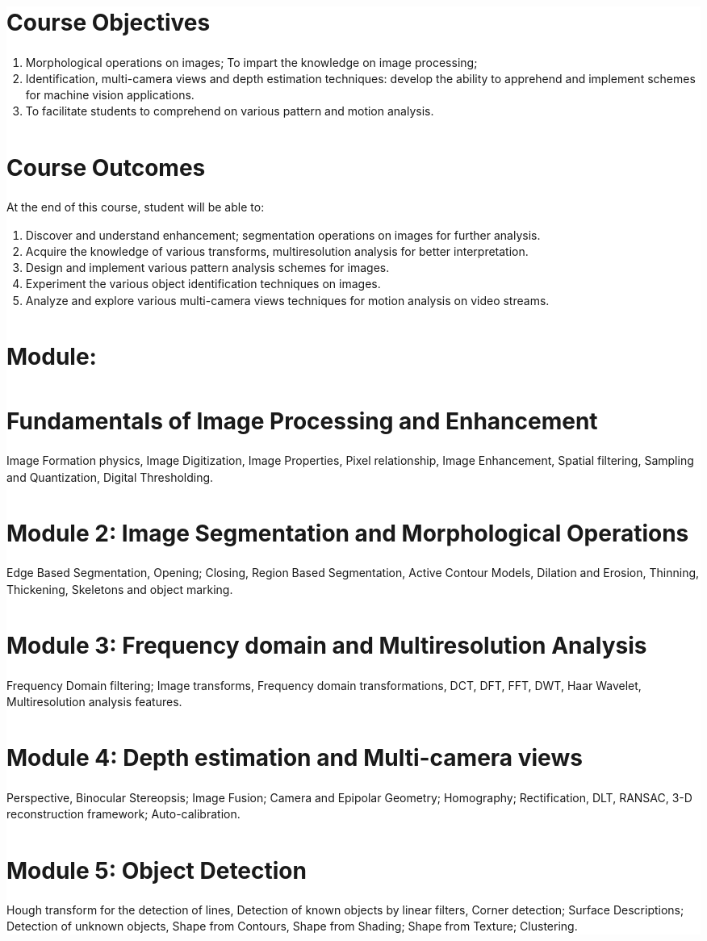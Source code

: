 # Course Objectives

1. Morphological operations on images; To impart the knowledge on image processing;
2. Identification, multi-camera views and depth estimation techniques: develop the ability to apprehend and implement schemes for machine vision applications.
3. To facilitate students to comprehend on various pattern and motion analysis.

# Course Outcomes

At the end of this course, student will be able to:

1. Discover and understand enhancement; segmentation operations on images for further analysis.
2. Acquire the knowledge of various transforms, multiresolution analysis for better interpretation.
3. Design and implement various pattern analysis schemes for images.
4. Experiment the various object identification techniques on images.
5. Analyze and explore various multi-camera views techniques for motion analysis on video streams.

# Module:

# Fundamentals of Image Processing and Enhancement

Image Formation physics, Image Digitization, Image Properties, Pixel relationship, Image Enhancement, Spatial filtering, Sampling and Quantization, Digital Thresholding.

# Module 2: Image Segmentation and Morphological Operations

Edge Based Segmentation, Opening; Closing, Region Based Segmentation, Active Contour Models, Dilation and Erosion, Thinning, Thickening, Skeletons and object marking.

# Module 3: Frequency domain and Multiresolution Analysis

Frequency Domain filtering; Image transforms, Frequency domain transformations, DCT, DFT, FFT, DWT, Haar Wavelet, Multiresolution analysis features.

# Module 4: Depth estimation and Multi-camera views

Perspective, Binocular Stereopsis; Image Fusion; Camera and Epipolar Geometry; Homography; Rectification, DLT, RANSAC, 3-D reconstruction framework; Auto-calibration.

# Module 5: Object Detection

Hough transform for the detection of lines, Detection of known objects by linear filters, Corner detection; Surface Descriptions; Detection of unknown objects, Shape from Contours, Shape from Shading; Shape from Texture; Clustering.
